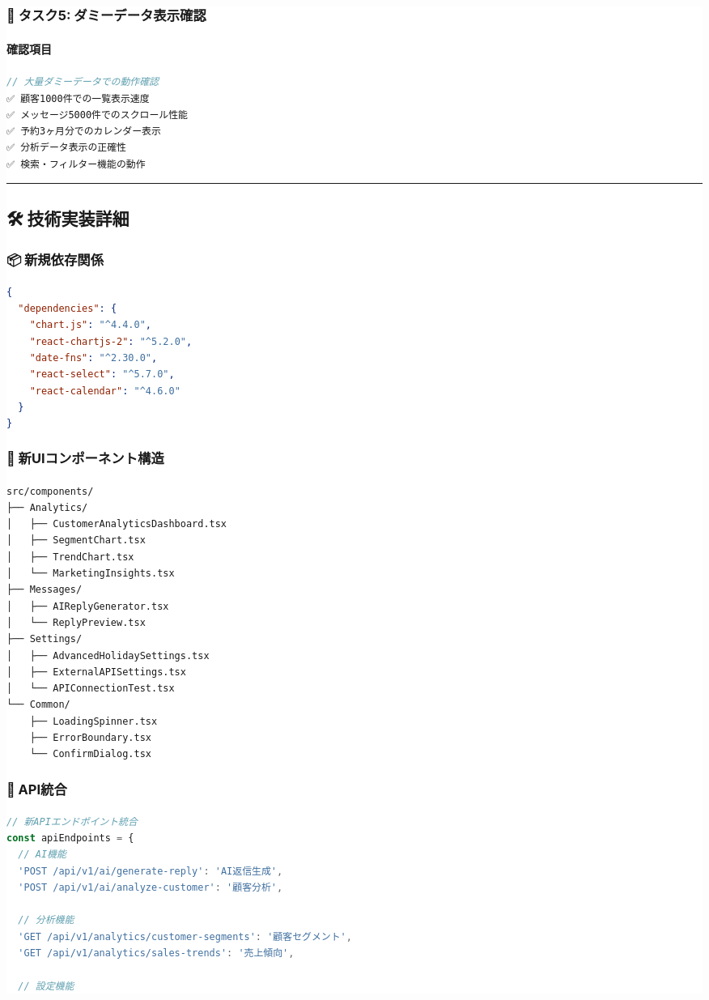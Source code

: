### 📱 **タスク5: ダミーデータ表示確認**

#### 確認項目
```typescript
// 大量ダミーデータでの動作確認
✅ 顧客1000件での一覧表示速度
✅ メッセージ5000件でのスクロール性能
✅ 予約3ヶ月分でのカレンダー表示
✅ 分析データ表示の正確性
✅ 検索・フィルター機能の動作
```

---

## 🛠️ 技術実装詳細

### 📦 新規依存関係
```json
{
  "dependencies": {
    "chart.js": "^4.4.0",
    "react-chartjs-2": "^5.2.0",
    "date-fns": "^2.30.0",
    "react-select": "^5.7.0",
    "react-calendar": "^4.6.0"
  }
}
```

### 🎨 新UIコンポーネント構造
```
src/components/
├── Analytics/
│   ├── CustomerAnalyticsDashboard.tsx
│   ├── SegmentChart.tsx
│   ├── TrendChart.tsx
│   └── MarketingInsights.tsx
├── Messages/
│   ├── AIReplyGenerator.tsx
│   └── ReplyPreview.tsx
├── Settings/
│   ├── AdvancedHolidaySettings.tsx
│   ├── ExternalAPISettings.tsx
│   └── APIConnectionTest.tsx
└── Common/
    ├── LoadingSpinner.tsx
    ├── ErrorBoundary.tsx
    └── ConfirmDialog.tsx
```

### 🔗 API統合
```typescript
// 新APIエンドポイント統合
const apiEndpoints = {
  // AI機能
  'POST /api/v1/ai/generate-reply': 'AI返信生成',
  'POST /api/v1/ai/analyze-customer': '顧客分析',
  
  // 分析機能
  'GET /api/v1/analytics/customer-segments': '顧客セグメント',
  'GET /api/v1/analytics/sales-trends': '売上傾向',
  
  // 設定機能
```